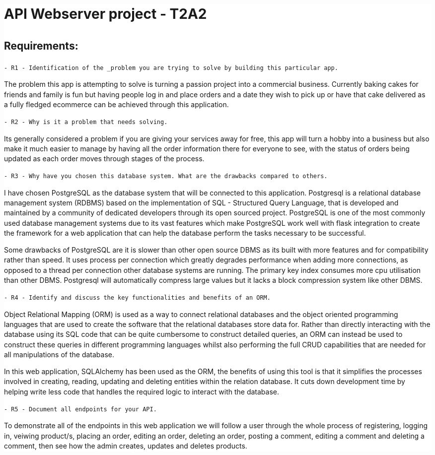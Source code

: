 # API Webserver project - T2A2

## Requirements:

    - R1 - Identification of the _problem you are trying to solve by building this particular app.

The problem this app is attempting to solve is turning a passion project into a commercial business. Currently baking cakes for friends and family is fun but having people log in and place orders and a date they wish to pick up or have that cake delivered as a fully fledged ecommerce can be achieved through this application.


    - R2 - Why is it a problem that needs solving.

Its generally considered a problem if you are giving your services away for free, this app will turn a hobby into a business but also make it much easier to manage by having all the order information there for everyone to see, with the status of orders being updated as each order moves through stages of the process.


    - R3 - Why have you chosen this database system. What are the drawbacks compared to others.

 I have chosen PostgreSQL as the database system that will be connected to this application. Postgresql is a relational database management system (RDBMS) based on the implementation of SQL - Structured Query Language, that is developed and maintained by a community of dedicated developers through its open sourced project. PostgreSQL is one of the most commonly used database management systems due to its vast features which make PostgreSQL work well with flask integration to create the framework for a web application that can help the database perform the tasks necessary to be successful.

 Some drawbacks of PostgreSQL are it is slower than other open source DBMS as its built with more features and for compatibility rather than speed. It uses process per connection which greatly degrades performance when adding more connections, as opposed to a thread per connection other database systems are running. The primary key index consumes more cpu utilisation than other DBMS. Postgresql will automatically compress large values but it lacks a block compression system like other DBMS.


    - R4 - Identify and discuss the key functionalities and benefits of an ORM.

Object Relational Mapping (ORM) is used as a way to connect relational databases and the object oriented programming languages that are used to create the software that the relational databases store data for. Rather than directly interacting with the database using its SQL code that can be quite cumbersome to construct detailed queries, an ORM can instead be used to construct these queries in different programming languages whilst also performing the full CRUD capabilities that are needed for all manipulations of the database. 

In this web application, SQLAlchemy has been used as the ORM, the benefits of using this tool is that it simplifies the processes involved in creating, reading, updating and deleting entities within the relation database. It cuts down development time by helping write less code that handles the required logic to interact with the database.

    - R5 - Document all endpoints for your API.

To demonstrate all of the endpoints in this web application we will follow a user through the whole process of registering, logging in, veiwing product/s, placing an order, editing an order, deleting an order, posting a comment, editing a comment and deleting a comment, then see how the admin creates, updates and deletes products.
